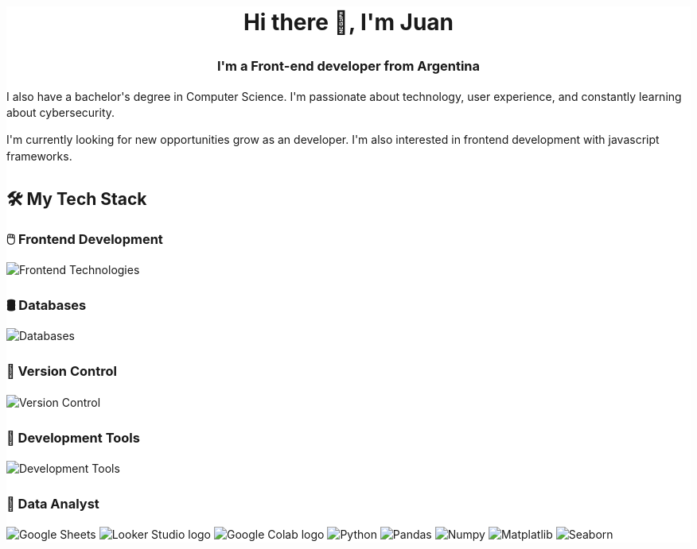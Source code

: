 <h1 align="center">Hi there 👋, I'm Juan</h1>
<h3 align="center">I'm a Front-end developer from Argentina</h3>

<p>
  I also have a bachelor's degree in Computer Science. I'm passionate about technology, user experience, and constantly learning about cybersecurity.
</p>

<p>
  I'm currently looking for new opportunities grow as an developer. I'm also interested in frontend development with javascript frameworks.
</p>

## 🛠️ My Tech Stack

  <h3><strong>🖱️ Frontend Development</strong></h3>
  <p align="left">
    <img src="https://skillicons.dev/icons?i=html,css,js,react,bootstrap,sass,styledcomponents" alt="Frontend Technologies"/>
  </p>

  <h3><strong>🛢️ Databases</strong></h3>
  <p align="left">
    <img src="https://skillicons.dev/icons?i=mysql,sqlite" alt="Databases"/>
  </p>

  <h3><strong>🌿 Version Control</strong></h3>
  <p align="left">
    <img src="https://skillicons.dev/icons?i=git,github" alt="Version Control"/>
  </p>

  <h3><strong>🔧 Development Tools</strong></h3>
  <p align="left">
    <img src="https://skillicons.dev/icons?i=vscode,figma" alt="Development Tools"/>
  </p>

  <h3><strong>🔎 Data Analyst</strong></h3>
  <p align="left">
    <img src="https://raw.githubusercontent.com/Fulgresol/Fulgresol/main/img/excel.png" width="50" alt="Google Sheets"/>
    <img src="https://raw.githubusercontent.com/Fulgresol/Fulgresol/main/img/looker.png" width="50" alt="Looker Studio logo"/>
    <img src="https://raw.githubusercontent.com/Fulgresol/Fulgresol/main/img/googlecolab.png" width="50" alt="Google Colab logo"/>
    <img src="https://raw.githubusercontent.com/Fulgresol/Fulgresol/main/img/python.png" width="50" alt="Python"/>
    <img src="https://raw.githubusercontent.com/Fulgresol/Fulgresol/main/img/pandas.png" width="50" alt="Pandas"/>
    <img src="https://raw.githubusercontent.com/Fulgresol/Fulgresol/main/img/numpy.png" width="50" alt="Numpy"/>
    <img src="https://raw.githubusercontent.com/Fulgresol/Fulgresol/main/img/matplotlib.png" width="50" alt="Matplatlib"/>
    <img src="https://raw.githubusercontent.com/Fulgresol/Fulgresol/main/img/seaborn.png" width="50" alt="Seaborn"/>
  </p>

